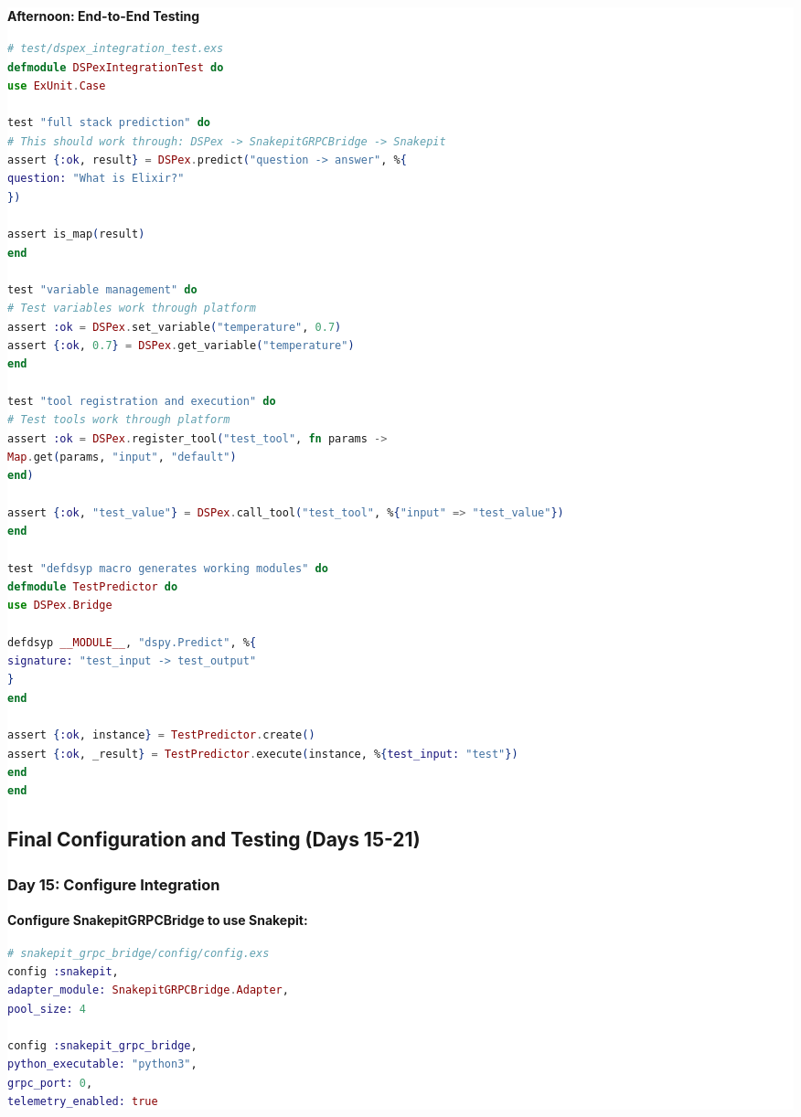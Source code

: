 **Afternoon: End-to-End Testing**
```elixir
# test/dspex_integration_test.exs
defmodule DSPexIntegrationTest do
use ExUnit.Case

test "full stack prediction" do
# This should work through: DSPex -> SnakepitGRPCBridge -> Snakepit
assert {:ok, result} = DSPex.predict("question -> answer", %{
question: "What is Elixir?"
})

assert is_map(result)
end

test "variable management" do
# Test variables work through platform
assert :ok = DSPex.set_variable("temperature", 0.7)
assert {:ok, 0.7} = DSPex.get_variable("temperature")
end

test "tool registration and execution" do
# Test tools work through platform
assert :ok = DSPex.register_tool("test_tool", fn params ->
Map.get(params, "input", "default")
end)

assert {:ok, "test_value"} = DSPex.call_tool("test_tool", %{"input" => "test_value"})
end

test "defdsyp macro generates working modules" do
defmodule TestPredictor do
use DSPex.Bridge

defdsyp __MODULE__, "dspy.Predict", %{
signature: "test_input -> test_output"
}
end

assert {:ok, instance} = TestPredictor.create()
assert {:ok, _result} = TestPredictor.execute(instance, %{test_input: "test"})
end
end
```

## Final Configuration and Testing (Days 15-21)

### Day 15: Configure Integration

**Configure SnakepitGRPCBridge to use Snakepit:**
```elixir
# snakepit_grpc_bridge/config/config.exs
config :snakepit,
adapter_module: SnakepitGRPCBridge.Adapter,
pool_size: 4

config :snakepit_grpc_bridge,
python_executable: "python3",
grpc_port: 0,
telemetry_enabled: true
```
